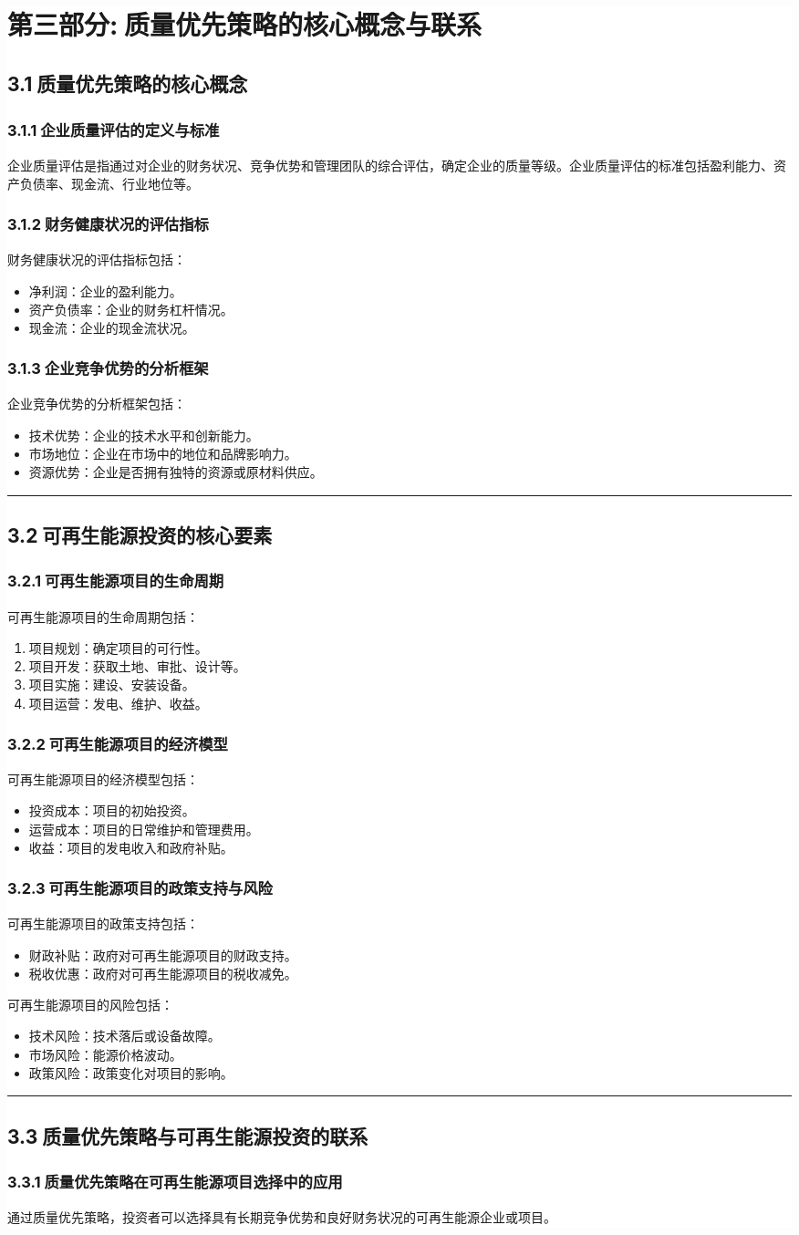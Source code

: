 
# 第三部分: 质量优先策略的核心概念与联系

## 3.1 质量优先策略的核心概念
### 3.1.1 企业质量评估的定义与标准
企业质量评估是指通过对企业的财务状况、竞争优势和管理团队的综合评估，确定企业的质量等级。企业质量评估的标准包括盈利能力、资产负债率、现金流、行业地位等。

### 3.1.2 财务健康状况的评估指标
财务健康状况的评估指标包括：
- 净利润：企业的盈利能力。
- 资产负债率：企业的财务杠杆情况。
- 现金流：企业的现金流状况。

### 3.1.3 企业竞争优势的分析框架
企业竞争优势的分析框架包括：
- 技术优势：企业的技术水平和创新能力。
- 市场地位：企业在市场中的地位和品牌影响力。
- 资源优势：企业是否拥有独特的资源或原材料供应。

---

## 3.2 可再生能源投资的核心要素
### 3.2.1 可再生能源项目的生命周期
可再生能源项目的生命周期包括：
1. 项目规划：确定项目的可行性。
2. 项目开发：获取土地、审批、设计等。
3. 项目实施：建设、安装设备。
4. 项目运营：发电、维护、收益。

### 3.2.2 可再生能源项目的经济模型
可再生能源项目的经济模型包括：
- 投资成本：项目的初始投资。
- 运营成本：项目的日常维护和管理费用。
- 收益：项目的发电收入和政府补贴。

### 3.2.3 可再生能源项目的政策支持与风险
可再生能源项目的政策支持包括：
- 财政补贴：政府对可再生能源项目的财政支持。
- 税收优惠：政府对可再生能源项目的税收减免。

可再生能源项目的风险包括：
- 技术风险：技术落后或设备故障。
- 市场风险：能源价格波动。
- 政策风险：政策变化对项目的影响。

---

## 3.3 质量优先策略与可再生能源投资的联系
### 3.3.1 质量优先策略在可再生能源项目选择中的应用
通过质量优先策略，投资者可以选择具有长期竞争优势和良好财务状况的可再生能源企业或项目。
